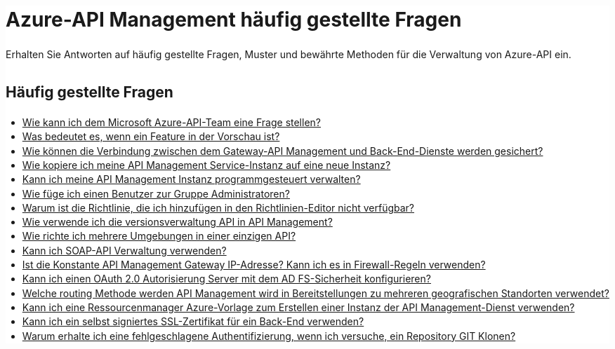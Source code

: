 <properties
    pageTitle="Azure-API Management häufig gestellte Fragen zu | Microsoft Azure"
    description="Erfahren Sie, die Antworten auf häufig gestellte Fragen, Muster sowie optimale Methoden bei Azure-API Verwaltung."
    services="api-management"
    documentationCenter=""
    authors="miaojiang"
    manager="erikre"
    editor=""/>

<tags
    ms.service="api-management"
    ms.workload="mobile"
    ms.tgt_pltfrm="na"
    ms.devlang="na"
    ms.topic="article"
    ms.date="10/25/2016"
    ms.author="mijiang"/>

# <a name="azure-api-management-faqs"></a>Azure-API Management häufig gestellte Fragen

Erhalten Sie Antworten auf häufig gestellte Fragen, Muster und bewährte Methoden für die Verwaltung von Azure-API ein.

## <a name="frequently-asked-questions"></a>Häufig gestellte Fragen

-   [Wie kann ich dem Microsoft Azure-API-Team eine Frage stellen?](#how-can-i-ask-the-microsoft-azure-api-management-team-a-question)
-   [Was bedeutet es, wenn ein Feature in der Vorschau ist?](#what-does-it-mean-when-a-feature-is-in-preview)
-   [Wie können die Verbindung zwischen dem Gateway-API Management und Back-End-Dienste werden gesichert?](#how-can-i-secure-the-connection-between-the-api-management-gateway-and-my-back-end-services)
-   [Wie kopiere ich meine API Management Service-Instanz auf eine neue Instanz?](#how-do-i-copy-my-api-management-service-instance-to-a-new-instance)
-   [Kann ich meine API Management Instanz programmgesteuert verwalten?](#can-i-manage-my-api-management-instance-programmatically)
-   [Wie füge ich einen Benutzer zur Gruppe Administratoren?](#how-do-i-add-a-user-to-the-administrators-group)
-   [Warum ist die Richtlinie, die ich hinzufügen in den Richtlinien-Editor nicht verfügbar?](#why-is-the-policy-that-i-want-to-add-unavailable-in-the-policy-editor)
-   [Wie verwende ich die versionsverwaltung API in API Management?](#how-do-i-use-api-versioning-in-api-management)
-   [Wie richte ich mehrere Umgebungen in einer einzigen API?](#how-do-i-set-up-multiple-environments-in-a-single-api)
-   [Kann ich SOAP-API Verwaltung verwenden?](#can-i-use-soap-with-api-management)
-   [Ist die Konstante API Management Gateway IP-Adresse? Kann ich es in Firewall-Regeln verwenden?](#is-the-api-management-gateway-ip-address-constant-can-i-use-it-in-firewall-rules)
-   [Kann ich einen OAuth 2.0 Autorisierung Server mit dem AD FS-Sicherheit konfigurieren?](#can-i-configure-an-oauth-20-authorization-server-with-adfs-security)
-   [Welche routing Methode werden API Management wird in Bereitstellungen zu mehreren geografischen Standorten verwendet?](#what-routing-method-does-api-management-use-in-deployments-to-multiple-geographic-locations)
-   [Kann ich eine Ressourcenmanager Azure-Vorlage zum Erstellen einer Instanz der API Management-Dienst verwenden?](#can-i-use-an-azure-resource-manager-template-to-create-an-api-management-service-instance)
-   [Kann ich ein selbst signiertes SSL-Zertifikat für ein Back-End verwenden?](#can-i-use-a-self-signed-ssl-certificate-for-a-back-end)
-   [Warum erhalte ich eine fehlgeschlagene Authentifizierung, wenn ich versuche, ein Repository GIT Klonen?](#why-do-i-get-an-authentication-failure-when-i-try-to-clone-a-git-repository)